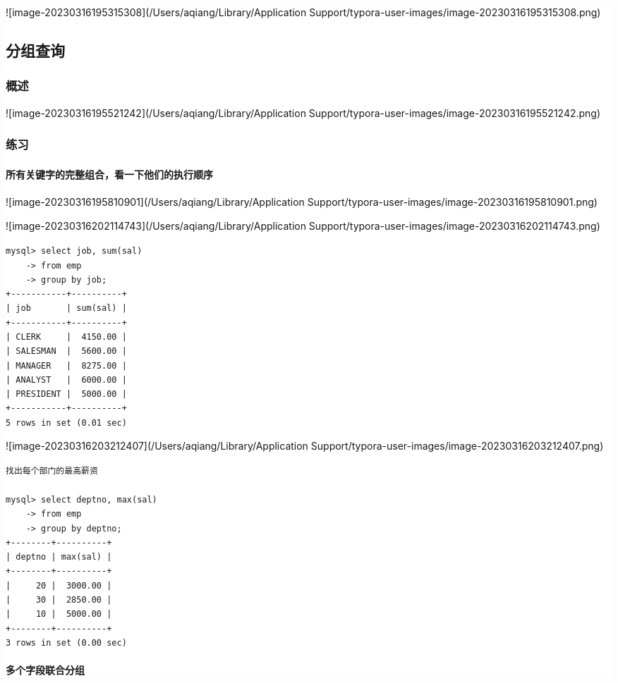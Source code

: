 ![image-20230316195315308](/Users/aqiang/Library/Application Support/typora-user-images/image-20230316195315308.png)

## 分组查询

### 概述

![image-20230316195521242](/Users/aqiang/Library/Application Support/typora-user-images/image-20230316195521242.png)

### 练习

#### 所有关键字的完整组合，看一下他们的执行顺序

![image-20230316195810901](/Users/aqiang/Library/Application Support/typora-user-images/image-20230316195810901.png)

![image-20230316202114743](/Users/aqiang/Library/Application Support/typora-user-images/image-20230316202114743.png)

```
mysql> select job, sum(sal)
    -> from emp
    -> group by job;
+-----------+----------+
| job       | sum(sal) |
+-----------+----------+
| CLERK     |  4150.00 |
| SALESMAN  |  5600.00 |
| MANAGER   |  8275.00 |
| ANALYST   |  6000.00 |
| PRESIDENT |  5000.00 |
+-----------+----------+
5 rows in set (0.01 sec)
```

![image-20230316203212407](/Users/aqiang/Library/Application Support/typora-user-images/image-20230316203212407.png)

```
找出每个部门的最高薪资

mysql> select deptno, max(sal)
    -> from emp
    -> group by deptno;
+--------+----------+
| deptno | max(sal) |
+--------+----------+
|     20 |  3000.00 |
|     30 |  2850.00 |
|     10 |  5000.00 |
+--------+----------+
3 rows in set (0.00 sec)
```

#### 多个字段联合分组
